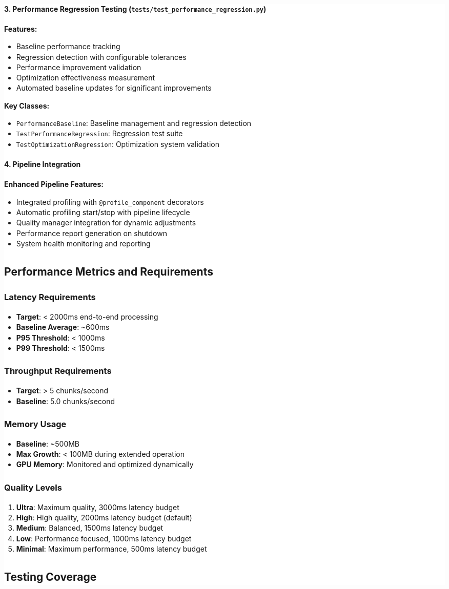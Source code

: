 #### 3. Performance Regression Testing (`tests/test_performance_regression.py`)

**Features:**
- Baseline performance tracking
- Regression detection with configurable tolerances
- Performance improvement validation
- Optimization effectiveness measurement
- Automated baseline updates for significant improvements

**Key Classes:**
- `PerformanceBaseline`: Baseline management and regression detection
- `TestPerformanceRegression`: Regression test suite
- `TestOptimizationRegression`: Optimization system validation

#### 4. Pipeline Integration

**Enhanced Pipeline Features:**
- Integrated profiling with `@profile_component` decorators
- Automatic profiling start/stop with pipeline lifecycle
- Quality manager integration for dynamic adjustments
- Performance report generation on shutdown
- System health monitoring and reporting

## Performance Metrics and Requirements

### Latency Requirements
- **Target**: < 2000ms end-to-end processing
- **Baseline Average**: ~600ms
- **P95 Threshold**: < 1000ms
- **P99 Threshold**: < 1500ms

### Throughput Requirements
- **Target**: > 5 chunks/second
- **Baseline**: 5.0 chunks/second

### Memory Usage
- **Baseline**: ~500MB
- **Max Growth**: < 100MB during extended operation
- **GPU Memory**: Monitored and optimized dynamically

### Quality Levels
1. **Ultra**: Maximum quality, 3000ms latency budget
2. **High**: High quality, 2000ms latency budget (default)
3. **Medium**: Balanced, 1500ms latency budget
4. **Low**: Performance focused, 1000ms latency budget
5. **Minimal**: Maximum performance, 500ms latency budget

## Testing Coverage

